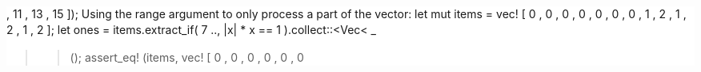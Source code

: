 ,
11
,
13
,
15
]);
Using the range argument to only process a part of the vector:
let
mut
items =
vec!
[
0
,
0
,
0
,
0
,
0
,
0
,
0
,
1
,
2
,
1
,
2
,
1
,
2
];
let
ones = items.extract_if(
7
.., |x|
*
x ==
1
).collect::<Vec<
_
>>();
assert_eq!
(items,
vec!
[
0
,
0
,
0
,
0
,
0
,
0